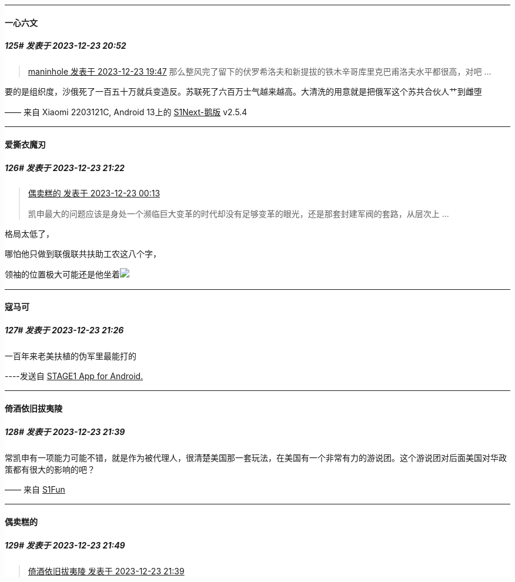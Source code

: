 
*****

####  一心六文  
##### 125#       发表于 2023-12-23 20:52

<blockquote><a href="httphttps://bbs.saraba1st.com/2b/forum.php?mod=redirect&amp;goto=findpost&amp;pid=63419701&amp;ptid=2165099" target="_blank">maninhole 发表于 2023-12-23 19:47</a>
那么整风完了留下的伏罗希洛夫和新提拔的铁木辛哥库里克巴甫洛夫水平都很高，对吧 ...</blockquote>
要的是组织度，沙俄死了一百五十万就兵变造反。苏联死了六百万士气越来越高。大清洗的用意就是把俄军这个苏共合伙人艹到雌堕

—— 来自 Xiaomi 2203121C, Android 13上的 [S1Next-鹅版](https://github.com/ykrank/S1-Next/releases) v2.5.4


*****

####  爱撕衣魔刃  
##### 126#       发表于 2023-12-23 21:22

<blockquote><a href="httphttps://bbs.saraba1st.com/2b/forum.php?mod=redirect&amp;goto=findpost&amp;pid=63414028&amp;ptid=2165099" target="_blank">偶卖糕的 发表于 2023-12-23 00:13</a>

凯申最大的问题应该是身处一个濒临巨大变革的时代却没有足够变革的眼光，还是那套封建军阀的套路，从层次上 ...</blockquote>
格局太低了，

哪怕他只做到联俄联共扶助工农这八个字，

领袖的位置极大可能还是他坐着<img src="https://static.saraba1st.com/image/smiley/face2017/009.gif" referrerpolicy="no-referrer">


*****

####  寇马可  
##### 127#       发表于 2023-12-23 21:26

一百年来老美扶植的伪军里最能打的

----发送自 [STAGE1 App for Android.](http://stage1.5j4m.com/?1.37)


*****

####  倚酒依旧拔夷陵  
##### 128#       发表于 2023-12-23 21:39

常凯申有一项能力可能不错，就是作为被代理人，很清楚美国那一套玩法，在美国有一个非常有力的游说团。这个游说团对后面美国对华政策都有很大的影响的吧？

—— 来自 [S1Fun](https://s1fun.koalcat.com)


*****

####  偶卖糕的  
##### 129#       发表于 2023-12-23 21:49

<blockquote><a href="httphttps://bbs.saraba1st.com/2b/forum.php?mod=redirect&amp;goto=findpost&amp;pid=63420652&amp;ptid=2165099" target="_blank">倚酒依旧拔夷陵 发表于 2023-12-23 21:39</a>
